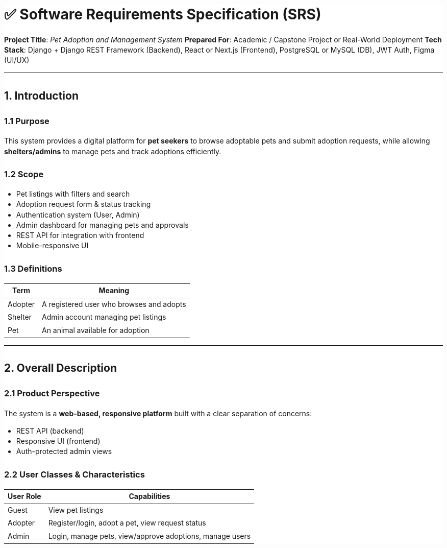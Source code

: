 # ✅ Software Requirements Specification (SRS)

**Project Title**: _Pet Adoption and Management System_
**Prepared For**: Academic / Capstone Project or Real-World Deployment
**Tech Stack**: Django + Django REST Framework (Backend), React or Next.js (Frontend), PostgreSQL or MySQL (DB), JWT Auth, Figma (UI/UX)

---

## 1. **Introduction**

### 1.1 Purpose

This system provides a digital platform for **pet seekers** to browse adoptable pets and submit adoption requests, while allowing **shelters/admins** to manage pets and track adoptions efficiently.

### 1.2 Scope

- Pet listings with filters and search
- Adoption request form & status tracking
- Authentication system (User, Admin)
- Admin dashboard for managing pets and approvals
- REST API for integration with frontend
- Mobile-responsive UI

### 1.3 Definitions

| Term    | Meaning                                  |
| ------- | ---------------------------------------- |
| Adopter | A registered user who browses and adopts |
| Shelter | Admin account managing pet listings      |
| Pet     | An animal available for adoption         |

---

## 2. **Overall Description**

### 2.1 Product Perspective

The system is a **web-based, responsive platform** built with a clear separation of concerns:

- REST API (backend)
- Responsive UI (frontend)
- Auth-protected admin views

### 2.2 User Classes & Characteristics

| User Role | Capabilities                                             |
| --------- | -------------------------------------------------------- |
| Guest     | View pet listings                                        |
| Adopter   | Register/login, adopt a pet, view request status         |
| Admin     | Login, manage pets, view/approve adoptions, manage users |
